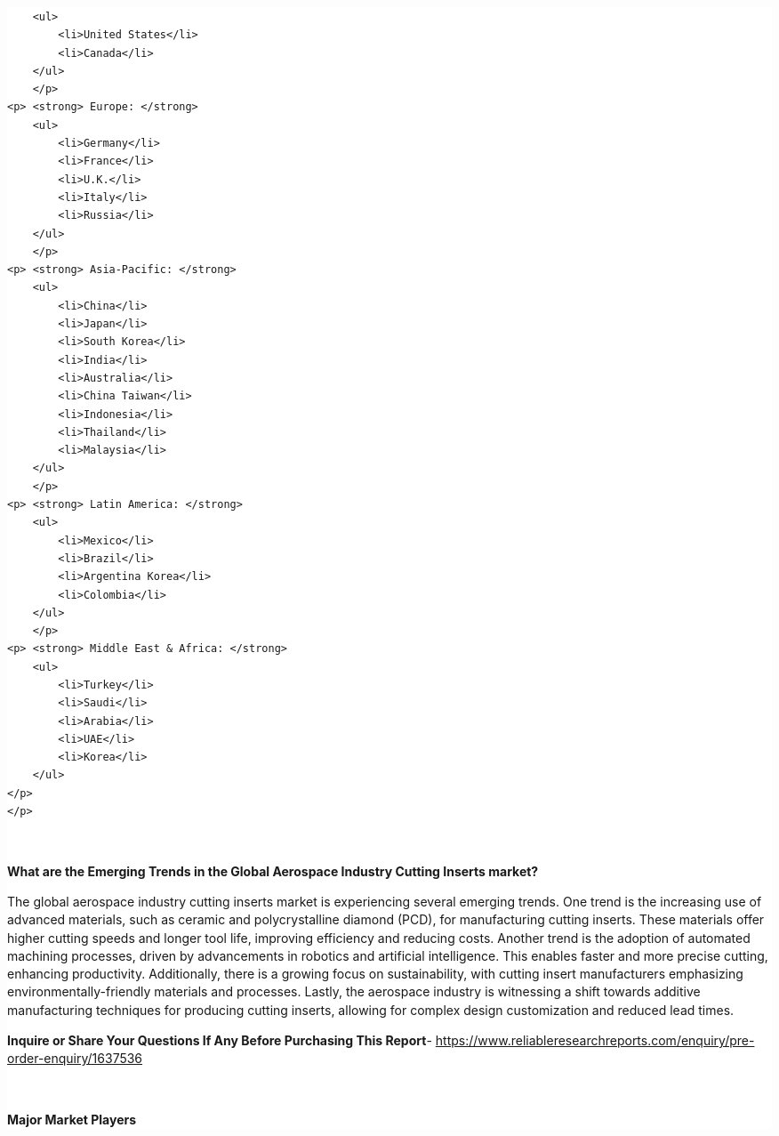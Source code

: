         <ul>
            <li>United States</li>
            <li>Canada</li>
        </ul>
        </p> 
    <p> <strong> Europe: </strong>
        <ul>
            <li>Germany</li>
            <li>France</li>
            <li>U.K.</li>
            <li>Italy</li>
            <li>Russia</li>
        </ul>
        </p> 
    <p> <strong> Asia-Pacific: </strong>
        <ul>
            <li>China</li>
            <li>Japan</li>
            <li>South Korea</li>
            <li>India</li>
            <li>Australia</li>
            <li>China Taiwan</li>
            <li>Indonesia</li>
            <li>Thailand</li>
            <li>Malaysia</li>
        </ul>
        </p> 
    <p> <strong> Latin America: </strong>
        <ul>
            <li>Mexico</li>
            <li>Brazil</li>
            <li>Argentina Korea</li>
            <li>Colombia</li>
        </ul>
        </p> 
    <p> <strong> Middle East & Africa: </strong>
        <ul>
            <li>Turkey</li>
            <li>Saudi</li>
            <li>Arabia</li>
            <li>UAE</li>
            <li>Korea</li>
        </ul>
    </p>
    </p>
<p>&nbsp;</p>
<p><strong>What are the Emerging Trends in the Global Aerospace Industry Cutting Inserts market?</strong></p>
<p><p>The global aerospace industry cutting inserts market is experiencing several emerging trends. One trend is the increasing use of advanced materials, such as ceramic and polycrystalline diamond (PCD), for manufacturing cutting inserts. These materials offer higher cutting speeds and longer tool life, improving efficiency and reducing costs. Another trend is the adoption of automated machining processes, driven by advancements in robotics and artificial intelligence. This enables faster and more precise cutting, enhancing productivity. Additionally, there is a growing focus on sustainability, with cutting insert manufacturers emphasizing environmentally-friendly materials and processes. Lastly, the aerospace industry is witnessing a shift towards additive manufacturing techniques for producing cutting inserts, allowing for complex design customization and reduced lead times.</p></p>
<p><strong>Inquire or Share Your Questions If Any Before Purchasing This Report</strong>- <a href="https://www.reliableresearchreports.com/enquiry/pre-order-enquiry/1637536">https://www.reliableresearchreports.com/enquiry/pre-order-enquiry/1637536</a></p>
<p>&nbsp;</p>
<p><strong>Major Market Players</strong></p>